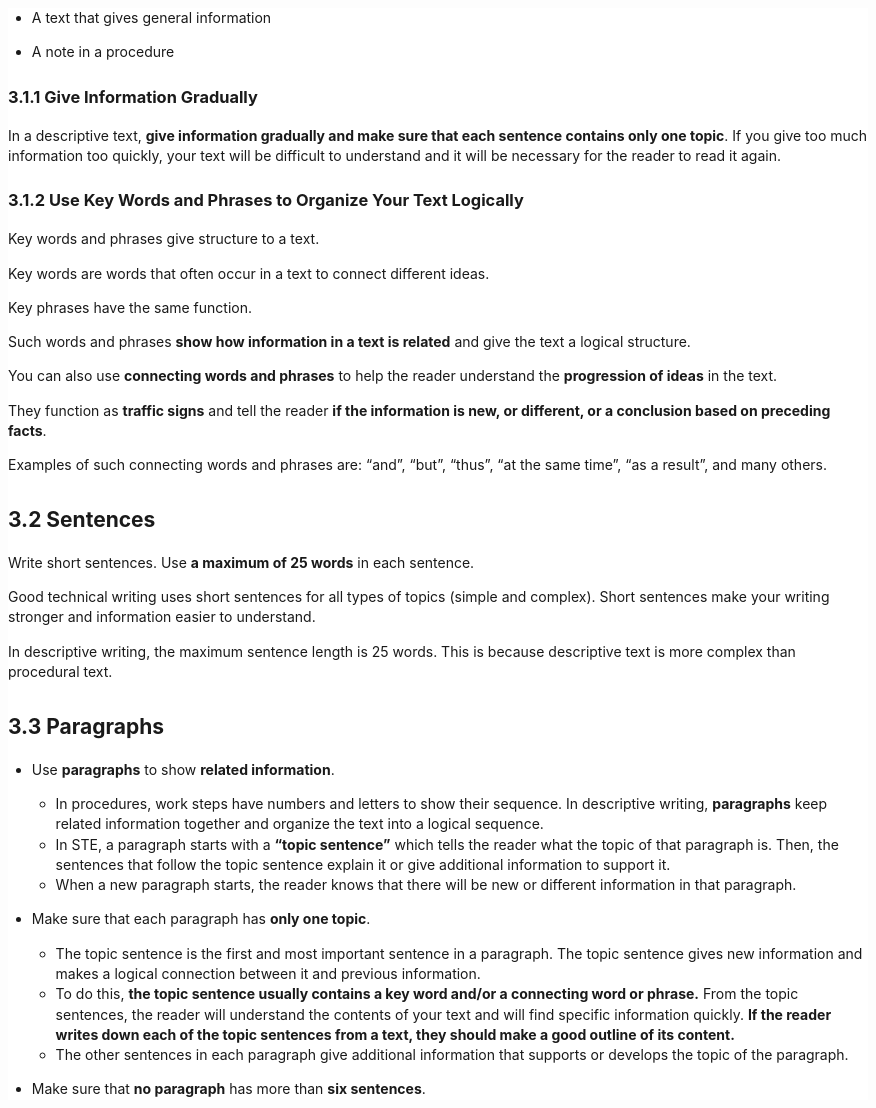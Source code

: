 - A text that gives general information

- A note in a procedure


### 3.1.1 Give Information Gradually

In a descriptive text, **give information gradually and make sure that each sentence contains only one topic**. If you give too much information too quickly, your text will be difficult to understand and it will be necessary for the reader to read it again.

### 3.1.2 Use Key Words and Phrases to Organize Your Text Logically

Key words and phrases give structure to a text. 

Key words are words that often occur in a text to connect different ideas. 

Key phrases have the same function. 

Such words and phrases **show how information in a text is related** and give the text a logical structure. 

You can also use **connecting words and phrases** to help the reader understand the **progression of ideas** in the text. 

They function as **traffic signs** and tell the reader **if the information is new, or different, or a conclusion based on preceding facts**. 

Examples of such connecting words and phrases are: “and”, “but”, “thus”, “at the same time”, “as a result”, and many others.

## 3.2 Sentences

Write short sentences. Use **a maximum of 25 words** in each sentence.

Good technical writing uses short sentences for all types of topics (simple and complex). Short sentences make your writing stronger and information easier to understand.

In descriptive writing, the maximum sentence length is 25 words. This is because descriptive text is more complex than procedural text.

## 3.3  Paragraphs

- Use **paragraphs** to show **related information**.
  - In procedures, work steps have numbers and letters to show their sequence. In descriptive writing, **paragraphs** keep related information together and organize the text into a logical sequence. 
  - In STE, a paragraph starts with a **“topic sentence”** which tells the reader what the topic of that paragraph is. Then, the sentences that follow the topic sentence explain it or give additional information to support it.
  - When a new paragraph starts, the reader knows that there will be new or different information in that paragraph. 

- Make sure that each paragraph has **only one topic**.
  - The topic sentence is the first and most important sentence in a paragraph. The topic sentence gives new information and makes a logical connection between it and previous information.
  - To do this, **the topic sentence usually contains a key word and/or a connecting word or phrase.** From the topic sentences, the reader will understand the contents of your text and will find specific information quickly. **If the reader writes down each of the topic sentences from a text, they should make a good outline of its content.** 
  - The other sentences in each paragraph give additional information that supports or develops the topic of the paragraph.

- Make sure that **no paragraph** has more than **six sentences**.










